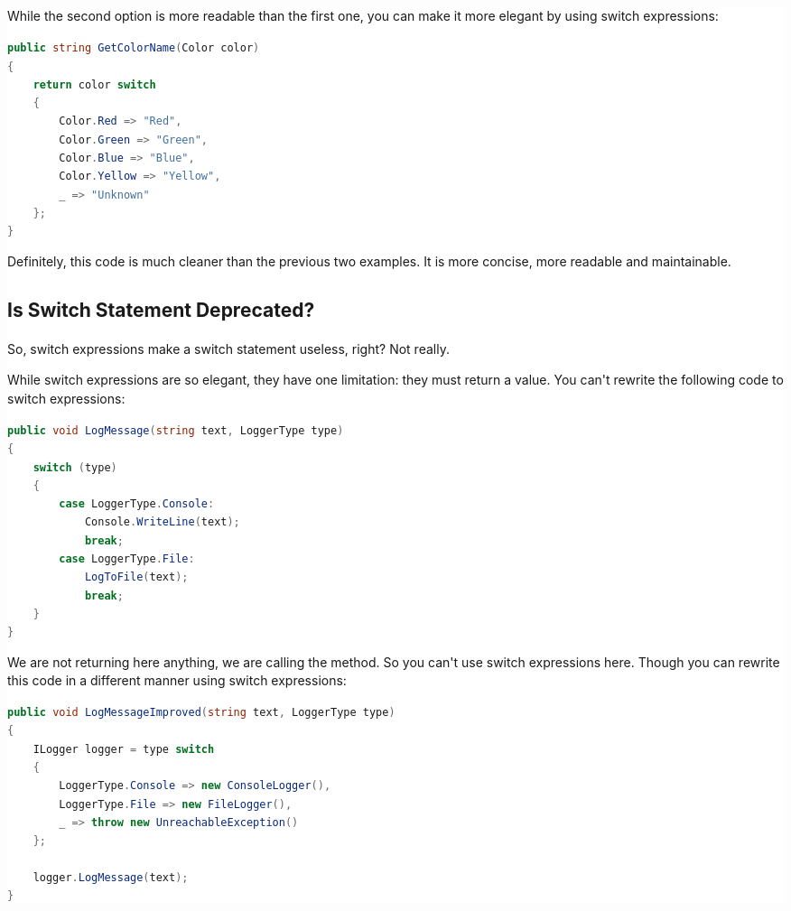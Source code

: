While the second option is more readable than the first one, you can make it more elegant by using switch expressions:

```csharp
public string GetColorName(Color color)
{
    return color switch
    {
        Color.Red => "Red",
        Color.Green => "Green",
        Color.Blue => "Blue",
        Color.Yellow => "Yellow",
        _ => "Unknown"
    };
}
```

Definitely, this code is much cleaner than the previous two examples. It is more concise, more readable and maintainable.

## Is Switch Statement Deprecated?

So, switch expressions make a switch statement useless, right? Not really.

While switch expressions are so elegant, they have one limitation: they must return a value. You can't rewrite the following code to switch expressions:

```csharp
public void LogMessage(string text, LoggerType type)
{
    switch (type)
    {
        case LoggerType.Console:
            Console.WriteLine(text);
            break;
        case LoggerType.File:
            LogToFile(text);
            break;
    }
}
```

We are not returning here anything, we are calling the method. So you can't use switch expressions here. Though you can rewrite this code in a different manner using switch expressions:

```csharp
public void LogMessageImproved(string text, LoggerType type)
{
    ILogger logger = type switch
    {
        LoggerType.Console => new ConsoleLogger(),
        LoggerType.File => new FileLogger(),
        _ => throw new UnreachableException()
    };

    logger.LogMessage(text);
}
```
